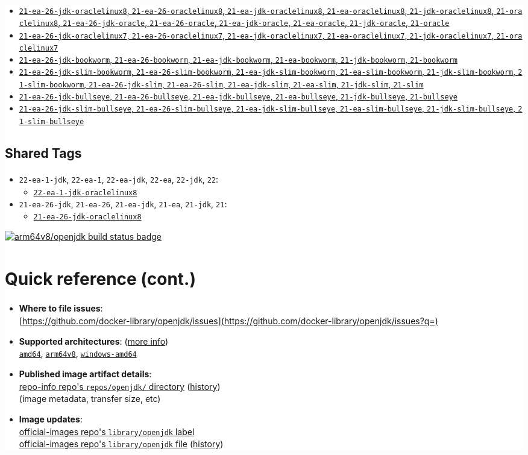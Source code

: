 -	[`21-ea-26-jdk-oraclelinux8`, `21-ea-26-oraclelinux8`, `21-ea-jdk-oraclelinux8`, `21-ea-oraclelinux8`, `21-jdk-oraclelinux8`, `21-oraclelinux8`, `21-ea-26-jdk-oracle`, `21-ea-26-oracle`, `21-ea-jdk-oracle`, `21-ea-oracle`, `21-jdk-oracle`, `21-oracle`](https://github.com/docker-library/openjdk/blob/80e68331aa892172d33b73fd4ef25ac0088c3628/21/jdk/oraclelinux8/Dockerfile)
-	[`21-ea-26-jdk-oraclelinux7`, `21-ea-26-oraclelinux7`, `21-ea-jdk-oraclelinux7`, `21-ea-oraclelinux7`, `21-jdk-oraclelinux7`, `21-oraclelinux7`](https://github.com/docker-library/openjdk/blob/80e68331aa892172d33b73fd4ef25ac0088c3628/21/jdk/oraclelinux7/Dockerfile)
-	[`21-ea-26-jdk-bookworm`, `21-ea-26-bookworm`, `21-ea-jdk-bookworm`, `21-ea-bookworm`, `21-jdk-bookworm`, `21-bookworm`](https://github.com/docker-library/openjdk/blob/5950d774a8ab08c268089daed29c6ad949e7f2b5/21/jdk/bookworm/Dockerfile)
-	[`21-ea-26-jdk-slim-bookworm`, `21-ea-26-slim-bookworm`, `21-ea-jdk-slim-bookworm`, `21-ea-slim-bookworm`, `21-jdk-slim-bookworm`, `21-slim-bookworm`, `21-ea-26-jdk-slim`, `21-ea-26-slim`, `21-ea-jdk-slim`, `21-ea-slim`, `21-jdk-slim`, `21-slim`](https://github.com/docker-library/openjdk/blob/5950d774a8ab08c268089daed29c6ad949e7f2b5/21/jdk/slim-bookworm/Dockerfile)
-	[`21-ea-26-jdk-bullseye`, `21-ea-26-bullseye`, `21-ea-jdk-bullseye`, `21-ea-bullseye`, `21-jdk-bullseye`, `21-bullseye`](https://github.com/docker-library/openjdk/blob/80e68331aa892172d33b73fd4ef25ac0088c3628/21/jdk/bullseye/Dockerfile)
-	[`21-ea-26-jdk-slim-bullseye`, `21-ea-26-slim-bullseye`, `21-ea-jdk-slim-bullseye`, `21-ea-slim-bullseye`, `21-jdk-slim-bullseye`, `21-slim-bullseye`](https://github.com/docker-library/openjdk/blob/80e68331aa892172d33b73fd4ef25ac0088c3628/21/jdk/slim-bullseye/Dockerfile)

## Shared Tags

-	`22-ea-1-jdk`, `22-ea-1`, `22-ea-jdk`, `22-ea`, `22-jdk`, `22`:
	-	[`22-ea-1-jdk-oraclelinux8`](https://github.com/docker-library/openjdk/blob/323e8d8de1ae7e3cfaeb85e20551a5e895461296/22/jdk/oraclelinux8/Dockerfile)
-	`21-ea-26-jdk`, `21-ea-26`, `21-ea-jdk`, `21-ea`, `21-jdk`, `21`:
	-	[`21-ea-26-jdk-oraclelinux8`](https://github.com/docker-library/openjdk/blob/80e68331aa892172d33b73fd4ef25ac0088c3628/21/jdk/oraclelinux8/Dockerfile)

[![arm64v8/openjdk build status badge](https://img.shields.io/jenkins/s/https/doi-janky.infosiftr.net/job/multiarch/job/arm64v8/job/openjdk.svg?label=arm64v8/openjdk%20%20build%20job)](https://doi-janky.infosiftr.net/job/multiarch/job/arm64v8/job/openjdk/)

# Quick reference (cont.)

-	**Where to file issues**:  
	[https://github.com/docker-library/openjdk/issues](https://github.com/docker-library/openjdk/issues?q=)

-	**Supported architectures**: ([more info](https://github.com/docker-library/official-images#architectures-other-than-amd64))  
	[`amd64`](https://hub.docker.com/r/amd64/openjdk/), [`arm64v8`](https://hub.docker.com/r/arm64v8/openjdk/), [`windows-amd64`](https://hub.docker.com/r/winamd64/openjdk/)

-	**Published image artifact details**:  
	[repo-info repo's `repos/openjdk/` directory](https://github.com/docker-library/repo-info/blob/master/repos/openjdk) ([history](https://github.com/docker-library/repo-info/commits/master/repos/openjdk))  
	(image metadata, transfer size, etc)

-	**Image updates**:  
	[official-images repo's `library/openjdk` label](https://github.com/docker-library/official-images/issues?q=label%3Alibrary%2Fopenjdk)  
	[official-images repo's `library/openjdk` file](https://github.com/docker-library/official-images/blob/master/library/openjdk) ([history](https://github.com/docker-library/official-images/commits/master/library/openjdk))
